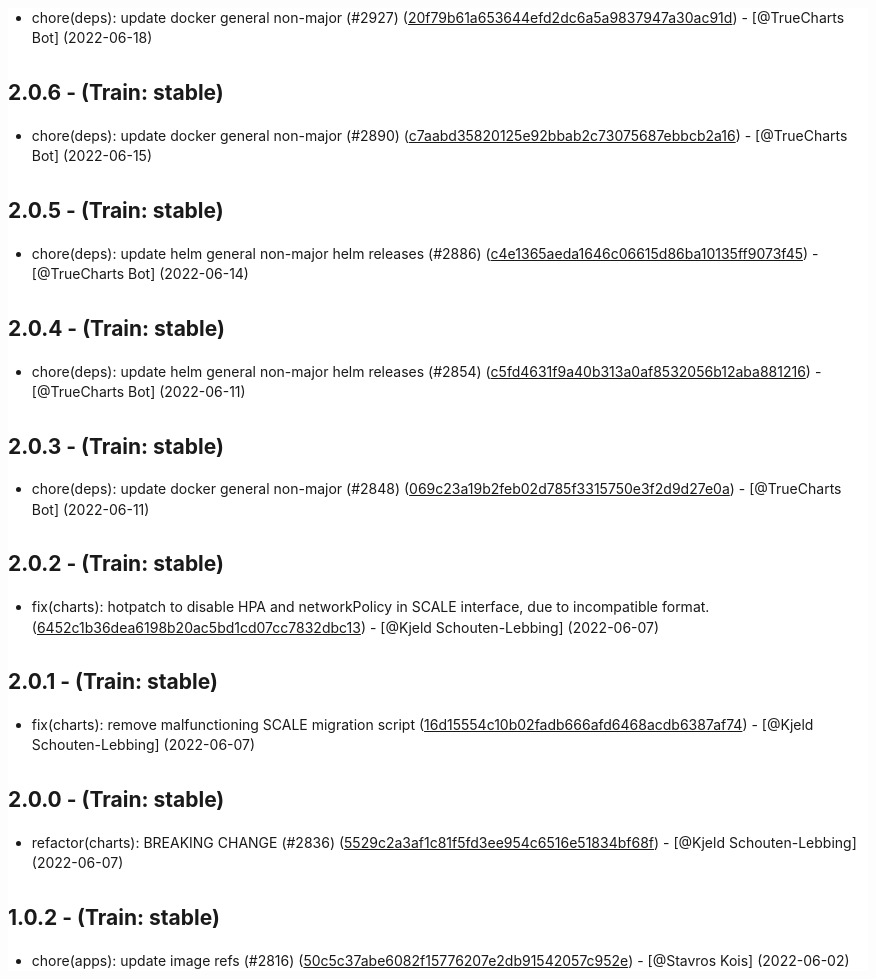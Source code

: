- chore(deps): update docker general non-major (#2927) ([20f79b61a653644efd2dc6a5a9837947a30ac91d](https://github.com/truecharts/charts/commit/20f79b61a653644efd2dc6a5a9837947a30ac91d)) - [@TrueCharts Bot] (2022-06-18)

## 2.0.6 - (Train: stable)

- chore(deps): update docker general non-major (#2890) ([c7aabd35820125e92bbab2c73075687ebbcb2a16](https://github.com/truecharts/charts/commit/c7aabd35820125e92bbab2c73075687ebbcb2a16)) - [@TrueCharts Bot] (2022-06-15)

## 2.0.5 - (Train: stable)

- chore(deps): update helm general non-major helm releases (#2886) ([c4e1365aeda1646c06615d86ba10135ff9073f45](https://github.com/truecharts/charts/commit/c4e1365aeda1646c06615d86ba10135ff9073f45)) - [@TrueCharts Bot] (2022-06-14)

## 2.0.4 - (Train: stable)

- chore(deps): update helm general non-major helm releases (#2854) ([c5fd4631f9a40b313a0af8532056b12aba881216](https://github.com/truecharts/charts/commit/c5fd4631f9a40b313a0af8532056b12aba881216)) - [@TrueCharts Bot] (2022-06-11)

## 2.0.3 - (Train: stable)

- chore(deps): update docker general non-major (#2848) ([069c23a19b2feb02d785f3315750e3f2d9d27e0a](https://github.com/truecharts/charts/commit/069c23a19b2feb02d785f3315750e3f2d9d27e0a)) - [@TrueCharts Bot] (2022-06-11)

## 2.0.2 - (Train: stable)

- fix(charts): hotpatch to disable HPA and networkPolicy in SCALE interface, due to incompatible format. ([6452c1b36dea6198b20ac5bd1cd07cc7832dbc13](https://github.com/truecharts/charts/commit/6452c1b36dea6198b20ac5bd1cd07cc7832dbc13)) - [@Kjeld Schouten-Lebbing] (2022-06-07)

## 2.0.1 - (Train: stable)

- fix(charts): remove malfunctioning SCALE migration script ([16d15554c10b02fadb666afd6468acdb6387af74](https://github.com/truecharts/charts/commit/16d15554c10b02fadb666afd6468acdb6387af74)) - [@Kjeld Schouten-Lebbing] (2022-06-07)

## 2.0.0 - (Train: stable)

- refactor(charts): BREAKING CHANGE (#2836) ([5529c2a3af1c81f5fd3ee954c6516e51834bf68f](https://github.com/truecharts/charts/commit/5529c2a3af1c81f5fd3ee954c6516e51834bf68f)) - [@Kjeld Schouten-Lebbing] (2022-06-07)

## 1.0.2 - (Train: stable)

- chore(apps): update image refs (#2816) ([50c5c37abe6082f15776207e2db91542057c952e](https://github.com/truecharts/charts/commit/50c5c37abe6082f15776207e2db91542057c952e)) - [@Stavros Kois] (2022-06-02)
